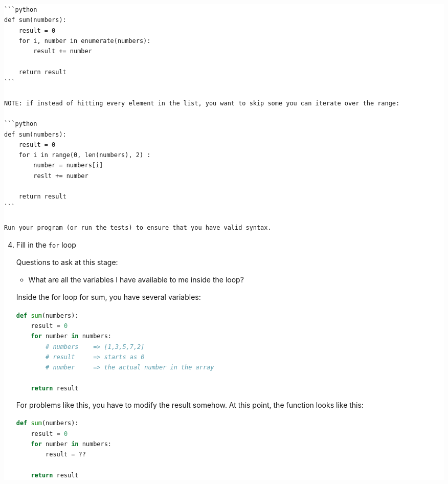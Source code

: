     ```python
    def sum(numbers):
        result = 0
        for i, number in enumerate(numbers):
            result += number
        
        return result
    ```

    NOTE: if instead of hitting every element in the list, you want to skip some you can iterate over the range:

    ```python
    def sum(numbers):
        result = 0
        for i in range(0, len(numbers), 2) :
            number = numbers[i]
            reslt += number
        
        return result
    ```

    Run your program (or run the tests) to ensure that you have valid syntax.

4. Fill in the `for` loop

    Questions to ask at this stage:

    - What are all the variables I have available to me inside the loop?

    Inside the for loop for sum, you have several variables:

    ```python
    def sum(numbers):
        result = 0
        for number in numbers:
            # numbers    => [1,3,5,7,2]
            # result     => starts as 0
            # number     => the actual number in the array  

        return result        
    ```

    For problems like this, you have to modify the result somehow.  At this point, the function looks like this:

    ```python
    def sum(numbers):
        result = 0
        for number in numbers:
            result = ??
        
        return result
    ```
